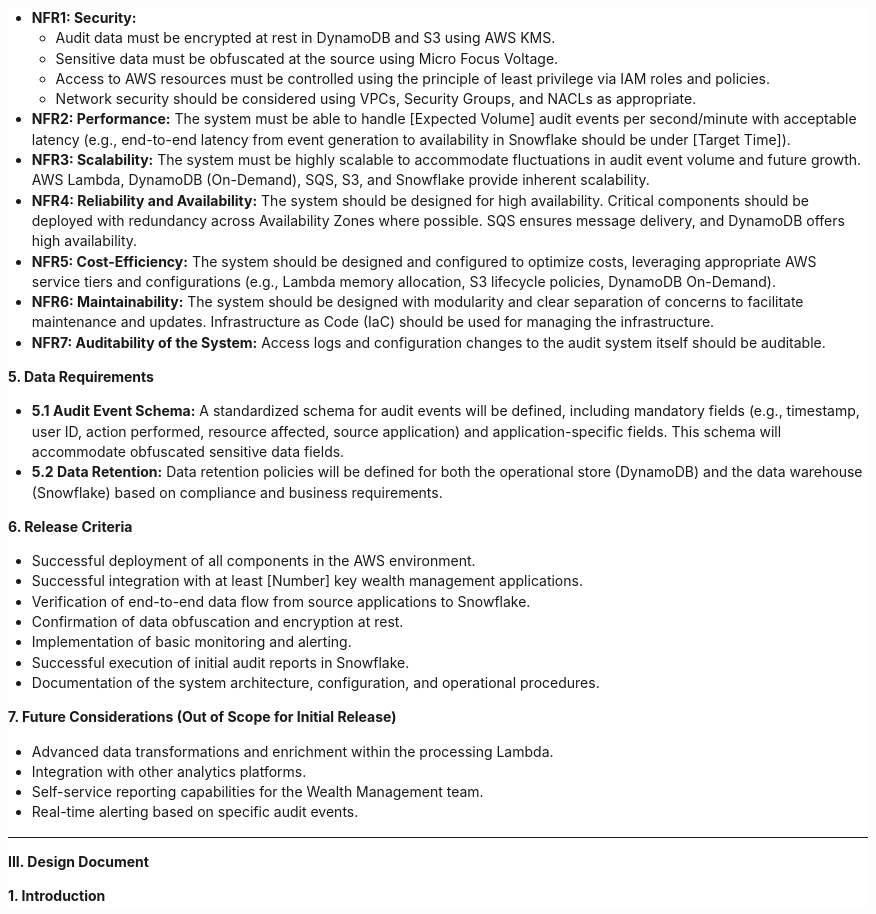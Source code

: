 * **NFR1: Security:**  
  * Audit data must be encrypted at rest in DynamoDB and S3 using AWS KMS.  
  * Sensitive data must be obfuscated at the source using Micro Focus Voltage.  
  * Access to AWS resources must be controlled using the principle of least privilege via IAM roles and policies.  
  * Network security should be considered using VPCs, Security Groups, and NACLs as appropriate.  
* **NFR2: Performance:** The system must be able to handle \[Expected Volume\] audit events per second/minute with acceptable latency (e.g., end-to-end latency from event generation to availability in Snowflake should be under \[Target Time\]).  
* **NFR3: Scalability:** The system must be highly scalable to accommodate fluctuations in audit event volume and future growth. AWS Lambda, DynamoDB (On-Demand), SQS, S3, and Snowflake provide inherent scalability.  
* **NFR4: Reliability and Availability:** The system should be designed for high availability. Critical components should be deployed with redundancy across Availability Zones where possible. SQS ensures message delivery, and DynamoDB offers high availability.  
* **NFR5: Cost-Efficiency:** The system should be designed and configured to optimize costs, leveraging appropriate AWS service tiers and configurations (e.g., Lambda memory allocation, S3 lifecycle policies, DynamoDB On-Demand).  
* **NFR6: Maintainability:** The system should be designed with modularity and clear separation of concerns to facilitate maintenance and updates. Infrastructure as Code (IaC) should be used for managing the infrastructure.  
* **NFR7: Auditability of the System:** Access logs and configuration changes to the audit system itself should be auditable.

**5\. Data Requirements**

* **5.1 Audit Event Schema:** A standardized schema for audit events will be defined, including mandatory fields (e.g., timestamp, user ID, action performed, resource affected, source application) and application-specific fields. This schema will accommodate obfuscated sensitive data fields.  
* **5.2 Data Retention:** Data retention policies will be defined for both the operational store (DynamoDB) and the data warehouse (Snowflake) based on compliance and business requirements.

**6\. Release Criteria**

* Successful deployment of all components in the AWS environment.  
* Successful integration with at least \[Number\] key wealth management applications.  
* Verification of end-to-end data flow from source applications to Snowflake.  
* Confirmation of data obfuscation and encryption at rest.  
* Implementation of basic monitoring and alerting.  
* Successful execution of initial audit reports in Snowflake.  
* Documentation of the system architecture, configuration, and operational procedures.

**7\. Future Considerations (Out of Scope for Initial Release)**

* Advanced data transformations and enrichment within the processing Lambda.  
* Integration with other analytics platforms.  
* Self-service reporting capabilities for the Wealth Management team.  
* Real-time alerting based on specific audit events.

---

**III. Design Document**

**1\. Introduction**
